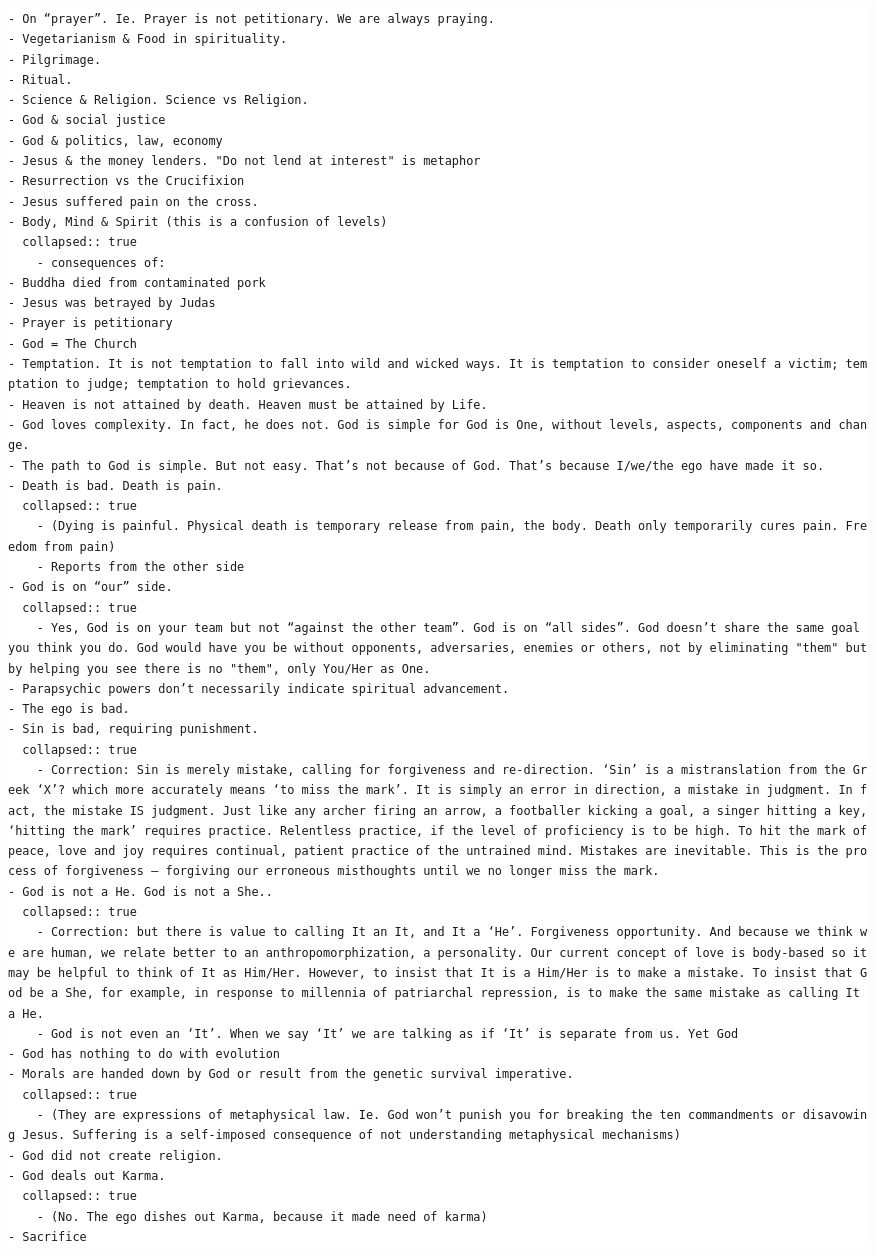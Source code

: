 	- On “prayer”. Ie. Prayer is not petitionary. We are always praying.
	- Vegetarianism & Food in spirituality.
	- Pilgrimage.
	- Ritual.
	- Science & Religion. Science vs Religion.
	- God & social justice
	- God & politics, law, economy
	- Jesus & the money lenders. "Do not lend at interest" is metaphor
	- Resurrection vs the Crucifixion
	- Jesus suffered pain on the cross.
	- Body, Mind & Spirit (this is a confusion of levels)
	  collapsed:: true
		- consequences of:
	- Buddha died from contaminated pork
	- Jesus was betrayed by Judas
	- Prayer is petitionary
	- God = The Church
	- Temptation. It is not temptation to fall into wild and wicked ways. It is temptation to consider oneself a victim; temptation to judge; temptation to hold grievances.
	- Heaven is not attained by death. Heaven must be attained by Life.
	- God loves complexity. In fact, he does not. God is simple for God is One, without levels, aspects, components and change.
	- The path to God is simple. But not easy. That’s not because of God. That’s because I/we/the ego have made it so.
	- Death is bad. Death is pain.
	  collapsed:: true
		- (Dying is painful. Physical death is temporary release from pain, the body. Death only temporarily cures pain. Freedom from pain)
		- Reports from the other side
	- God is on “our” side.
	  collapsed:: true
		- Yes, God is on your team but not “against the other team”. God is on “all sides”. God doesn’t share the same goal you think you do. God would have you be without opponents, adversaries, enemies or others, not by eliminating "them" but by helping you see there is no "them", only You/Her as One.
	- Parapsychic powers don’t necessarily indicate spiritual advancement.
	- The ego is bad.
	- Sin is bad, requiring punishment.
	  collapsed:: true
		- Correction: Sin is merely mistake, calling for forgiveness and re-direction. ‘Sin’ is a mistranslation from the Greek ‘X’? which more accurately means ‘to miss the mark’. It is simply an error in direction, a mistake in judgment. In fact, the mistake IS judgment. Just like any archer firing an arrow, a footballer kicking a goal, a singer hitting a key, ‘hitting the mark’ requires practice. Relentless practice, if the level of proficiency is to be high. To hit the mark of peace, love and joy requires continual, patient practice of the untrained mind. Mistakes are inevitable. This is the process of forgiveness – forgiving our erroneous misthoughts until we no longer miss the mark.
	- God is not a He. God is not a She..
	  collapsed:: true
		- Correction: but there is value to calling It an It, and It a ‘He’. Forgiveness opportunity. And because we think we are human, we relate better to an anthropomorphization, a personality. Our current concept of love is body-based so it may be helpful to think of It as Him/Her. However, to insist that It is a Him/Her is to make a mistake. To insist that God be a She, for example, in response to millennia of patriarchal repression, is to make the same mistake as calling It a He.
		- God is not even an ‘It’. When we say ‘It’ we are talking as if ‘It’ is separate from us. Yet God
	- God has nothing to do with evolution
	- Morals are handed down by God or result from the genetic survival imperative.
	  collapsed:: true
		- (They are expressions of metaphysical law. Ie. God won’t punish you for breaking the ten commandments or disavowing Jesus. Suffering is a self-imposed consequence of not understanding metaphysical mechanisms)
	- God did not create religion.
	- God deals out Karma.
	  collapsed:: true
		- (No. The ego dishes out Karma, because it made need of karma)
	- Sacrifice